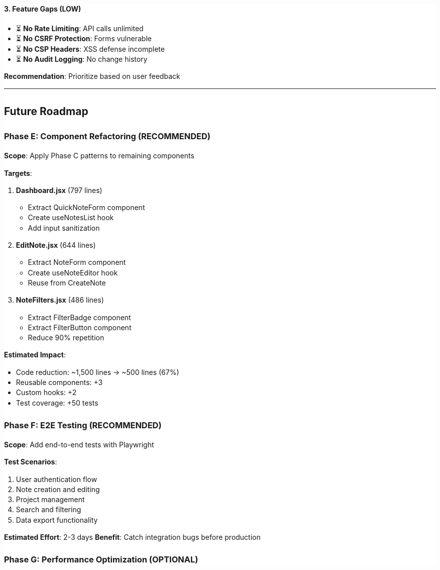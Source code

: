 #### 3. Feature Gaps (LOW)
- ⏳ **No Rate Limiting**: API calls unlimited
- ⏳ **No CSRF Protection**: Forms vulnerable
- ⏳ **No CSP Headers**: XSS defense incomplete
- ⏳ **No Audit Logging**: No change history

**Recommendation**: Prioritize based on user feedback

---

## Future Roadmap

### Phase E: Component Refactoring (RECOMMENDED)

**Scope**: Apply Phase C patterns to remaining components

**Targets**:
1. **Dashboard.jsx** (797 lines)
   - Extract QuickNoteForm component
   - Create useNotesList hook
   - Add input sanitization

2. **EditNote.jsx** (644 lines)
   - Extract NoteForm component
   - Create useNoteEditor hook
   - Reuse from CreateNote

3. **NoteFilters.jsx** (486 lines)
   - Extract FilterBadge component
   - Extract FilterButton component
   - Reduce 90% repetition

**Estimated Impact**:
- Code reduction: ~1,500 lines → ~500 lines (67%)
- Reusable components: +3
- Custom hooks: +2
- Test coverage: +50 tests

### Phase F: E2E Testing (RECOMMENDED)

**Scope**: Add end-to-end tests with Playwright

**Test Scenarios**:
1. User authentication flow
2. Note creation and editing
3. Project management
4. Search and filtering
5. Data export functionality

**Estimated Effort**: 2-3 days
**Benefit**: Catch integration bugs before production

### Phase G: Performance Optimization (OPTIONAL)

